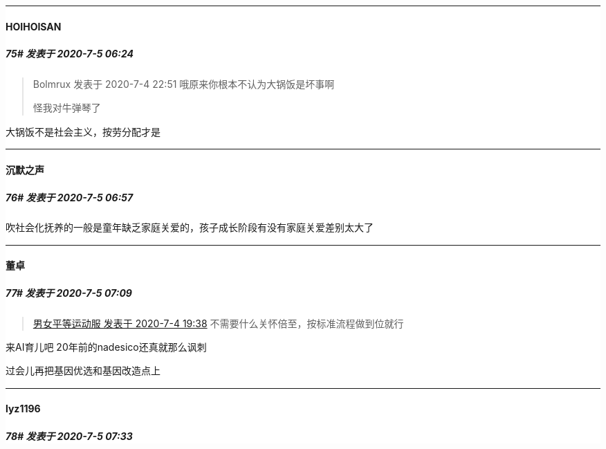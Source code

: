 





*****

####  HOIHOISAN  
##### 75#       发表于 2020-7-5 06:24



<blockquote>Bolmrux 发表于 2020-7-4 22:51
哦原来你根本不认为大锅饭是坏事啊

怪我对牛弹琴了</blockquote>
大锅饭不是社会主义，按劳分配才是







*****

####  沉默之声  
##### 76#       发表于 2020-7-5 06:57




吹社会化抚养的一般是童年缺乏家庭关爱的，孩子成长阶段有没有家庭关爱差别太大了







*****

####  董卓  
##### 77#       发表于 2020-7-5 07:09



<blockquote><a href="httphttps://bbs.saraba1st.com/2b/forum.php?mod=redirect&amp;goto=findpost&amp;pid=48067974&amp;ptid=1945837" target="_blank">男女平等运动服 发表于 2020-7-4 19:38</a>
不需要什么关怀倍至，按标准流程做到位就行</blockquote>
来AI育儿吧
20年前的nadesico还真就那么讽刺

过会儿再把基因优选和基因改造点上







*****

####  lyz1196  
##### 78#       发表于 2020-7-5 07:33
